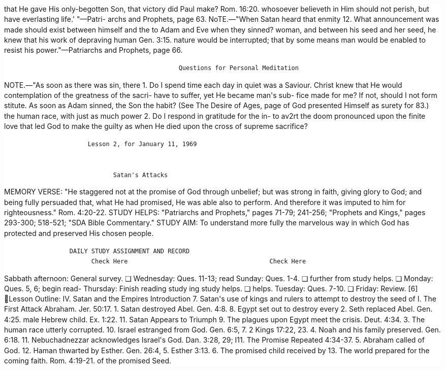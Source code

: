 that He gave His only-begotten Son, that         victory did Paul make? Rom. 16:20.
whosoever believeth in Him should not
perish, but have everlasting life.' "—Patri-
archs and Prophets, page 63.
                                                   NoTE.—"When Satan heard that enmity
   12. What announcement was made                should exist between himself and the
to Adam and Eve when they sinned?                woman, and between his seed and her seed,
                                                 he knew that his work of depraving human
Gen. 3:15.                                       nature would be interrupted; that by some
                                                 means man would be enabled to resist his
                                                 power."—Patriarchs and Prophets, page 66.

                                                    Questions for Personal Meditation
   NOTE.—"As soon as there was sin, there          1. Do I spend time each day in quiet
was a Saviour. Christ knew that He would         contemplation of the greatness of the sacri-
have to suffer, yet He became man's sub-         fice made for me? If not, should I not form
stitute. As soon as Adam sinned, the Son         the habit? (See The Desire of Ages, page
of God presented Himself as surety for           83.)
the human race, with just as much power            2. Do I respond in gratitude for the in-
to av2rt the doom pronounced upon the            finite love that led God to make the
guilty as when He died upon the cross of         supreme sacrifice?




                           Lesson 2, for January 11, 1969


                                  Satan's Attacks

MEMORY VERSE: "He staggered not at the promise of God through unbelief; but
   was strong in faith, giving glory to God; and being fully persuaded that,
   what He had promised, He was able also to perform. And therefore it was
   imputed to him for righteousness." Rom. 4:20-22.
STUDY HELPS: "Patriarchs and Prophets," pages 71-79; 241-256; "Prophets and
   Kings," pages 293-300; 518-521; "SDA Bible Commentary."
STUDY AIM: To understand more fully the marvelous way in which God has
   protected and preserved His chosen people.

                      DAILY STUDY ASSIGNMENT AND RECORD
                            Check Here                                       Check Here
Sabbath afternoon: General survey. ❑           Wednesday: Ques. 11-13; read
Sunday: Ques. 1-4.                  ❑               further from study helps.        ❑
Monday: Ques. 5, 6; begin read-                Thursday: Finish reading study
    ing study helps.                ❑               helps.
Tuesday: Ques. 7-10.                ❑          Friday: Review.
                                           [6]
Lesson Outline:                                 IV. Satan and the Empires
Introduction                                        7. Satan's use of kings and rulers to
                                                       attempt to destroy the seed of
I. The First Attack                                    Abraham. Jer. 50:17.
    1. Satan destroyed Abel. Gen. 4:8.              8. Egypt set out to destroy every
    2. Seth replaced Abel. Gen. 4:25.                  male Hebrew child. Ex. 1:22.
11. Satan Appears to Triumph                        9. The plagues upon Egypt meet the
                                                       crisis. Deut. 4:34.
     3. The human race utterly corrupted.          10. Israel estranged from God.
        Gen. 6:5, 7.                                   2 Kings 17:22, 23.
     4. Noah and his family preserved.
        Gen. 6:18.                                 11. Nebuchadnezzar acknowledges
                                                       Israel's God. Dan. 3:28, 29;
I11. The Promise Repeated                              4:34-37.
     5. Abraham called of God.                     12. Haman thwarted by Esther.
        Gen. 26:4, 5.                                  Esther 3:13.
     6. The promised child received by             13. The world prepared for the coming
        faith. Rom. 4:19-21.                           of the promised Seed.
